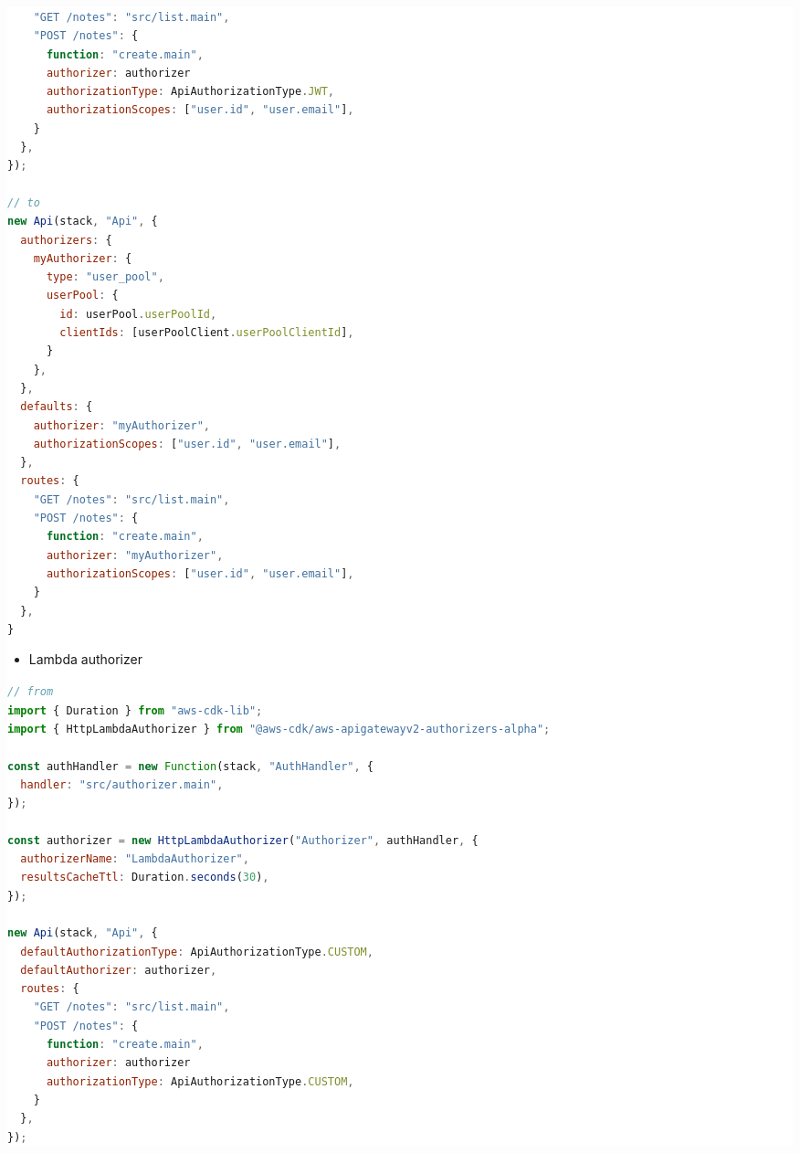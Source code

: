 ```js
    "GET /notes": "src/list.main",
    "POST /notes": {
      function: "create.main",
      authorizer: authorizer
      authorizationType: ApiAuthorizationType.JWT,
      authorizationScopes: ["user.id", "user.email"],
    }
  },
});

// to
new Api(stack, "Api", {
  authorizers: {
    myAuthorizer: {
      type: "user_pool",
      userPool: {
        id: userPool.userPoolId,
        clientIds: [userPoolClient.userPoolClientId],
      }
    },
  },
  defaults: {
    authorizer: "myAuthorizer",
    authorizationScopes: ["user.id", "user.email"],
  },
  routes: {
    "GET /notes": "src/list.main",
    "POST /notes": {
      function: "create.main",
      authorizer: "myAuthorizer",
      authorizationScopes: ["user.id", "user.email"],
    }
  },
}
```

- Lambda authorizer

```js
// from
import { Duration } from "aws-cdk-lib";
import { HttpLambdaAuthorizer } from "@aws-cdk/aws-apigatewayv2-authorizers-alpha";

const authHandler = new Function(stack, "AuthHandler", {
  handler: "src/authorizer.main",
});

const authorizer = new HttpLambdaAuthorizer("Authorizer", authHandler, {
  authorizerName: "LambdaAuthorizer",
  resultsCacheTtl: Duration.seconds(30),
});

new Api(stack, "Api", {
  defaultAuthorizationType: ApiAuthorizationType.CUSTOM,
  defaultAuthorizer: authorizer,
  routes: {
    "GET /notes": "src/list.main",
    "POST /notes": {
      function: "create.main",
      authorizer: authorizer
      authorizationType: ApiAuthorizationType.CUSTOM,
    }
  },
});
```